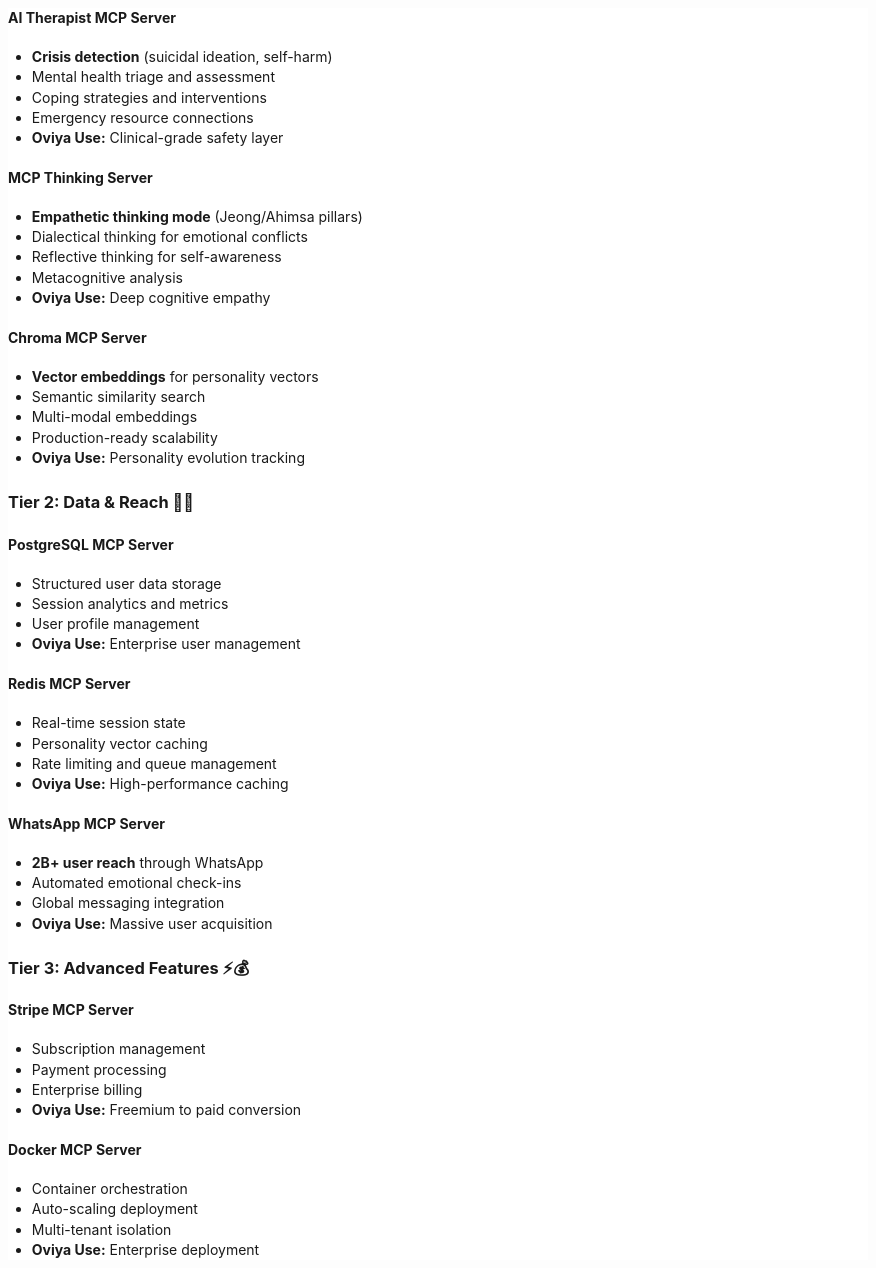 #### **AI Therapist MCP Server**
- **Crisis detection** (suicidal ideation, self-harm)
- Mental health triage and assessment
- Coping strategies and interventions
- Emergency resource connections
- **Oviya Use:** Clinical-grade safety layer

#### **MCP Thinking Server**
- **Empathetic thinking mode** (Jeong/Ahimsa pillars)
- Dialectical thinking for emotional conflicts
- Reflective thinking for self-awareness
- Metacognitive analysis
- **Oviya Use:** Deep cognitive empathy

#### **Chroma MCP Server**
- **Vector embeddings** for personality vectors
- Semantic similarity search
- Multi-modal embeddings
- Production-ready scalability
- **Oviya Use:** Personality evolution tracking

### **Tier 2: Data & Reach** 💾📱

#### **PostgreSQL MCP Server**
- Structured user data storage
- Session analytics and metrics
- User profile management
- **Oviya Use:** Enterprise user management

#### **Redis MCP Server**
- Real-time session state
- Personality vector caching
- Rate limiting and queue management
- **Oviya Use:** High-performance caching

#### **WhatsApp MCP Server**
- **2B+ user reach** through WhatsApp
- Automated emotional check-ins
- Global messaging integration
- **Oviya Use:** Massive user acquisition

### **Tier 3: Advanced Features** ⚡💰

#### **Stripe MCP Server**
- Subscription management
- Payment processing
- Enterprise billing
- **Oviya Use:** Freemium to paid conversion

#### **Docker MCP Server**
- Container orchestration
- Auto-scaling deployment
- Multi-tenant isolation
- **Oviya Use:** Enterprise deployment
